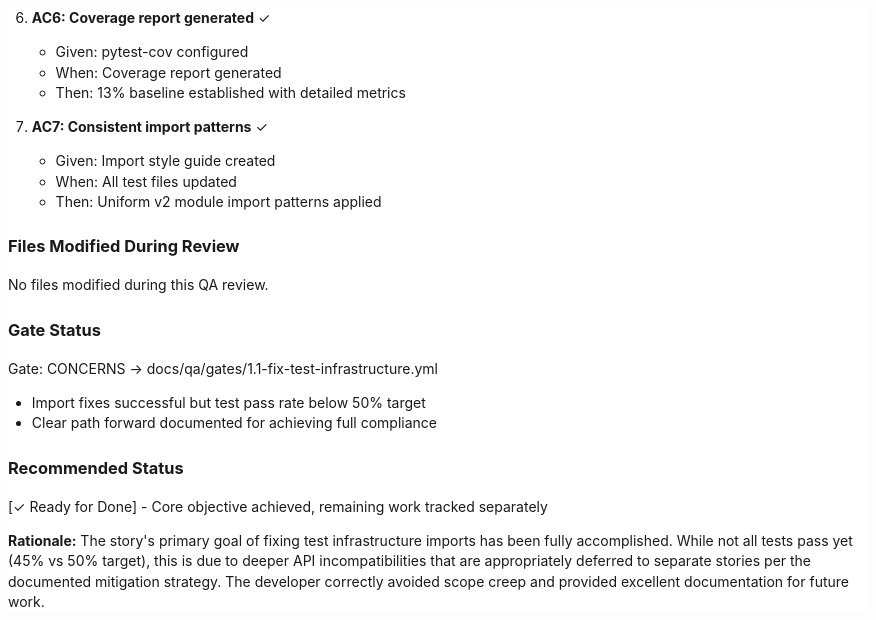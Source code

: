 6. **AC6: Coverage report generated** ✓
   - Given: pytest-cov configured
   - When: Coverage report generated
   - Then: 13% baseline established with detailed metrics

7. **AC7: Consistent import patterns** ✓
   - Given: Import style guide created
   - When: All test files updated
   - Then: Uniform v2 module import patterns applied

### Files Modified During Review

No files modified during this QA review.

### Gate Status

Gate: CONCERNS → docs/qa/gates/1.1-fix-test-infrastructure.yml
- Import fixes successful but test pass rate below 50% target
- Clear path forward documented for achieving full compliance

### Recommended Status

[✓ Ready for Done] - Core objective achieved, remaining work tracked separately

**Rationale:** The story's primary goal of fixing test infrastructure imports has been fully accomplished. While not all tests pass yet (45% vs 50% target), this is due to deeper API incompatibilities that are appropriately deferred to separate stories per the documented mitigation strategy. The developer correctly avoided scope creep and provided excellent documentation for future work.